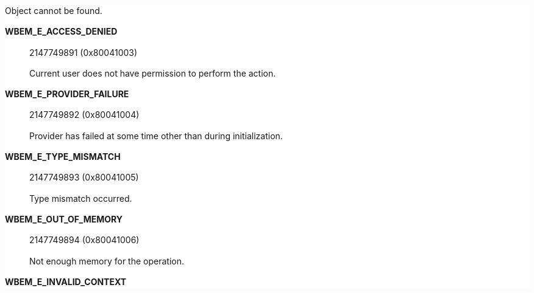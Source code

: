 

Object cannot be found.


</dt> </dl> </dd> <dt>

<span id="WBEM_E_ACCESS_DENIED"></span><span id="wbem_e_access_denied"></span>**WBEM\_E\_ACCESS\_DENIED**
</dt> <dd> <dl> <dt>

2147749891 (0x80041003)
</dt> <dt>



Current user does not have permission to perform the action.


</dt> </dl> </dd> <dt>

<span id="WBEM_E_PROVIDER_FAILURE"></span><span id="wbem_e_provider_failure"></span>**WBEM\_E\_PROVIDER\_FAILURE**
</dt> <dd> <dl> <dt>

2147749892 (0x80041004)
</dt> <dt>



Provider has failed at some time other than during initialization.


</dt> </dl> </dd> <dt>

<span id="WBEM_E_TYPE_MISMATCH"></span><span id="wbem_e_type_mismatch"></span>**WBEM\_E\_TYPE\_MISMATCH**
</dt> <dd> <dl> <dt>

2147749893 (0x80041005)
</dt> <dt>



Type mismatch occurred.


</dt> </dl> </dd> <dt>

<span id="WBEM_E_OUT_OF_MEMORY"></span><span id="wbem_e_out_of_memory"></span>**WBEM\_E\_OUT\_OF\_MEMORY**
</dt> <dd> <dl> <dt>

2147749894 (0x80041006)
</dt> <dt>



Not enough memory for the operation.


</dt> </dl> </dd> <dt>

<span id="WBEM_E_INVALID_CONTEXT"></span><span id="wbem_e_invalid_context"></span>**WBEM\_E\_INVALID\_CONTEXT**
</dt> <dd> <dl> <dt>
